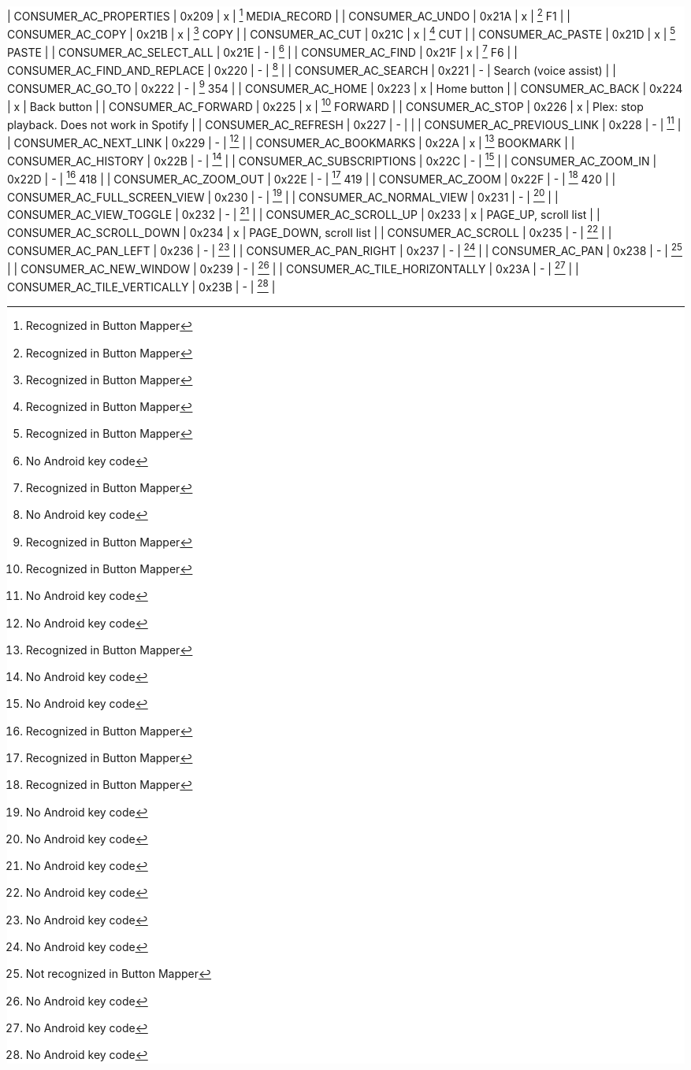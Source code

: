 | CONSUMER_AC_PROPERTIES                              | 0x209      | x  | [^2] MEDIA_RECORD                                                                            |
| CONSUMER_AC_UNDO                                    | 0x21A      | x  | [^2] F1                                                                                      |
| CONSUMER_AC_COPY                                    | 0x21B      | x  | [^2] COPY                                                                                    |
| CONSUMER_AC_CUT                                     | 0x21C      | x  | [^2] CUT                                                                                     |
| CONSUMER_AC_PASTE                                   | 0x21D      | x  | [^2] PASTE                                                                                   |
| CONSUMER_AC_SELECT_ALL                              | 0x21E      | -  | [^4]                                                                                         |
| CONSUMER_AC_FIND                                    | 0x21F      | x  | [^2] F6                                                                                      |
| CONSUMER_AC_FIND_AND_REPLACE                        | 0x220      | -  | [^4]                                                                                         |
| CONSUMER_AC_SEARCH                                  | 0x221      | -  | Search (voice assist)                                                                        |
| CONSUMER_AC_GO_TO                                   | 0x222      | -  | [^2] 354                                                                                     |
| CONSUMER_AC_HOME                                    | 0x223      | x  | Home button                                                                                  |
| CONSUMER_AC_BACK                                    | 0x224      | x  | Back button                                                                                  |
| CONSUMER_AC_FORWARD                                 | 0x225      | x  | [^2] FORWARD                                                                                 |
| CONSUMER_AC_STOP                                    | 0x226      | x  | Plex: stop playback. Does not work in Spotify                                                |
| CONSUMER_AC_REFRESH                                 | 0x227      | -  |                                                                                              |
| CONSUMER_AC_PREVIOUS_LINK                           | 0x228      | -  | [^4]                                                                                         |
| CONSUMER_AC_NEXT_LINK                               | 0x229      | -  | [^4]                                                                                         |
| CONSUMER_AC_BOOKMARKS                               | 0x22A      | x  | [^2] BOOKMARK                                                                                |
| CONSUMER_AC_HISTORY                                 | 0x22B      | -  | [^4]                                                                                         |
| CONSUMER_AC_SUBSCRIPTIONS                           | 0x22C      | -  | [^4]                                                                                         |
| CONSUMER_AC_ZOOM_IN                                 | 0x22D      | -  | [^2] 418                                                                                     |
| CONSUMER_AC_ZOOM_OUT                                | 0x22E      | -  | [^2] 419                                                                                     |
| CONSUMER_AC_ZOOM                                    | 0x22F      | -  | [^2] 420                                                                                     |
| CONSUMER_AC_FULL_SCREEN_VIEW                        | 0x230      | -  | [^4]                                                                                         |
| CONSUMER_AC_NORMAL_VIEW                             | 0x231      | -  | [^4]                                                                                         |
| CONSUMER_AC_VIEW_TOGGLE                             | 0x232      | -  | [^4]                                                                                         |
| CONSUMER_AC_SCROLL_UP                               | 0x233      | x  | PAGE_UP, scroll list                                                                         |
| CONSUMER_AC_SCROLL_DOWN                             | 0x234      | x  | PAGE_DOWN, scroll list                                                                       |
| CONSUMER_AC_SCROLL                                  | 0x235      | -  | [^4]                                                                                         |
| CONSUMER_AC_PAN_LEFT                                | 0x236      | -  | [^4]                                                                                         |
| CONSUMER_AC_PAN_RIGHT                               | 0x237      | -  | [^4]                                                                                         |
| CONSUMER_AC_PAN                                     | 0x238      | -  | [^3]                                                                                         |
| CONSUMER_AC_NEW_WINDOW                              | 0x239      | -  | [^4]                                                                                         |
| CONSUMER_AC_TILE_HORIZONTALLY                       | 0x23A      | -  | [^4]                                                                                         |
| CONSUMER_AC_TILE_VERTICALLY                         | 0x23B      | -  | [^4]                                                                                         |

[^1]: Works for text entry
[^2]: Recognized in Button Mapper
[^3]: Not recognized in Button Mapper
[^4]: No Android key code